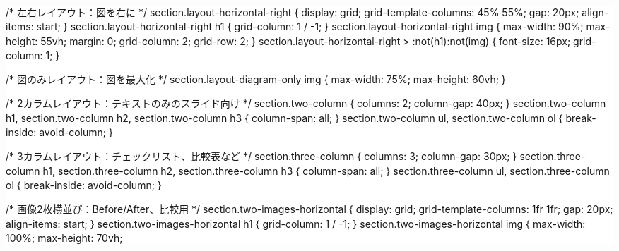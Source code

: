   /* 左右レイアウト：図を右に */
  section.layout-horizontal-right {
    display: grid;
    grid-template-columns: 45% 55%;
    gap: 20px;
    align-items: start;
  }
  section.layout-horizontal-right h1 {
    grid-column: 1 / -1;
  }
  section.layout-horizontal-right img {
    max-width: 90%;
    max-height: 55vh;
    margin: 0;
    grid-column: 2;
    grid-row: 2;
  }
  section.layout-horizontal-right > :not(h1):not(img) {
    font-size: 16px;
    grid-column: 1;
  }

  /* 図のみレイアウト：図を最大化 */
  section.layout-diagram-only img {
    max-width: 75%;
    max-height: 60vh;
  }

  /* 2カラムレイアウト：テキストのみのスライド向け */
  section.two-column {
    columns: 2;
    column-gap: 40px;
  }
  section.two-column h1, section.two-column h2, section.two-column h3 {
    column-span: all;
  }
  section.two-column ul, section.two-column ol {
    break-inside: avoid-column;
  }

  /* 3カラムレイアウト：チェックリスト、比較表など */
  section.three-column {
    columns: 3;
    column-gap: 30px;
  }
  section.three-column h1, section.three-column h2, section.three-column h3 {
    column-span: all;
  }
  section.three-column ul, section.three-column ol {
    break-inside: avoid-column;
  }

  /* 画像2枚横並び：Before/After、比較用 */
  section.two-images-horizontal {
    display: grid;
    grid-template-columns: 1fr 1fr;
    gap: 20px;
    align-items: start;
  }
  section.two-images-horizontal h1 {
    grid-column: 1 / -1;
  }
  section.two-images-horizontal img {
    max-width: 100%;
    max-height: 70vh;